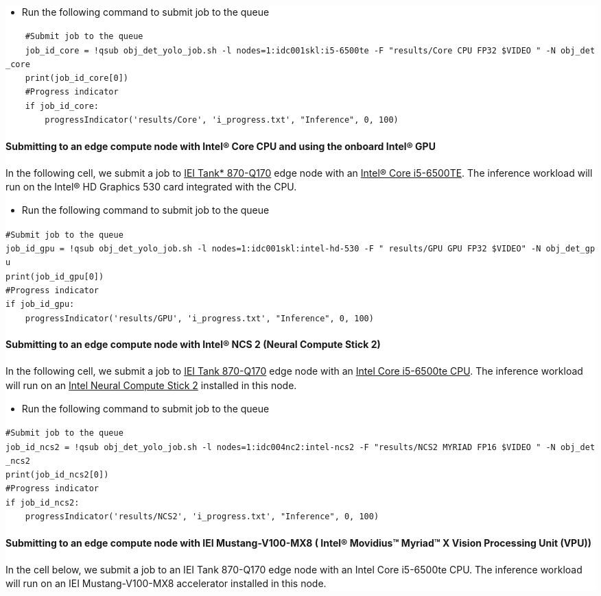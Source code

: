 - Run the following command to submit job to the queue

```
    #Submit job to the queue
    job_id_core = !qsub obj_det_yolo_job.sh -l nodes=1:idc001skl:i5-6500te -F "results/Core CPU FP32 $VIDEO " -N obj_det_core
    print(job_id_core[0])
    #Progress indicator
    if job_id_core:
        progressIndicator('results/Core', 'i_progress.txt', "Inference", 0, 100)
```

#### Submitting to an edge compute node with Intel® Core CPU and using the onboard Intel® GPU
In the following cell, we submit a job to <a
    href="https://software.intel.com/en-us/iot/hardware/iei-tank-dev-kit-core">IEI
    Tank* 870-Q170</a> edge node with an <a href="https://ark.intel.com/products/88186/Intel-Core-i5-6500TE-Processor-6M-Cache-up-to-3-30-GHz-">Intel® Core i5-6500TE</a>. The inference workload will run on the Intel® HD Graphics 530 card integrated with the CPU.

- Run the following command to submit job to the queue

```
#Submit job to the queue
job_id_gpu = !qsub obj_det_yolo_job.sh -l nodes=1:idc001skl:intel-hd-530 -F " results/GPU GPU FP32 $VIDEO" -N obj_det_gpu
print(job_id_gpu[0])
#Progress indicator
if job_id_gpu:
    progressIndicator('results/GPU', 'i_progress.txt', "Inference", 0, 100)
```

#### Submitting to an edge compute node with Intel® NCS 2 (Neural Compute Stick 2)
In the following cell, we submit a job to <a
    href="https://software.intel.com/en-us/iot/hardware/iei-tank-dev-kit-core">IEI
    Tank 870-Q170</a> edge node with an <a href="https://ark.intel.com/products/88186/Intel-Core-i5-6500TE-Processor-6M-Cache-up-to-3-30-GHz-">Intel Core i5-6500te CPU</a>. The inference workload will run on an <a
    href="https://software.intel.com/en-us/neural-compute-stick">Intel Neural Compute Stick 2</a> installed in this  node.

- Run the following command to submit job to the queue

```
#Submit job to the queue
job_id_ncs2 = !qsub obj_det_yolo_job.sh -l nodes=1:idc004nc2:intel-ncs2 -F "results/NCS2 MYRIAD FP16 $VIDEO " -N obj_det_ncs2
print(job_id_ncs2[0])
#Progress indicator
if job_id_ncs2:
    progressIndicator('results/NCS2', 'i_progress.txt', "Inference", 0, 100)
```

#### Submitting to an edge compute node with IEI Mustang-V100-MX8 ( Intel® Movidius™ Myriad™ X Vision Processing Unit (VPU))
In the cell below, we submit a job to an IEI Tank 870-Q170 edge node with an Intel Core i5-6500te CPU. The inference workload will run on an IEI Mustang-V100-MX8 accelerator installed in this node.
